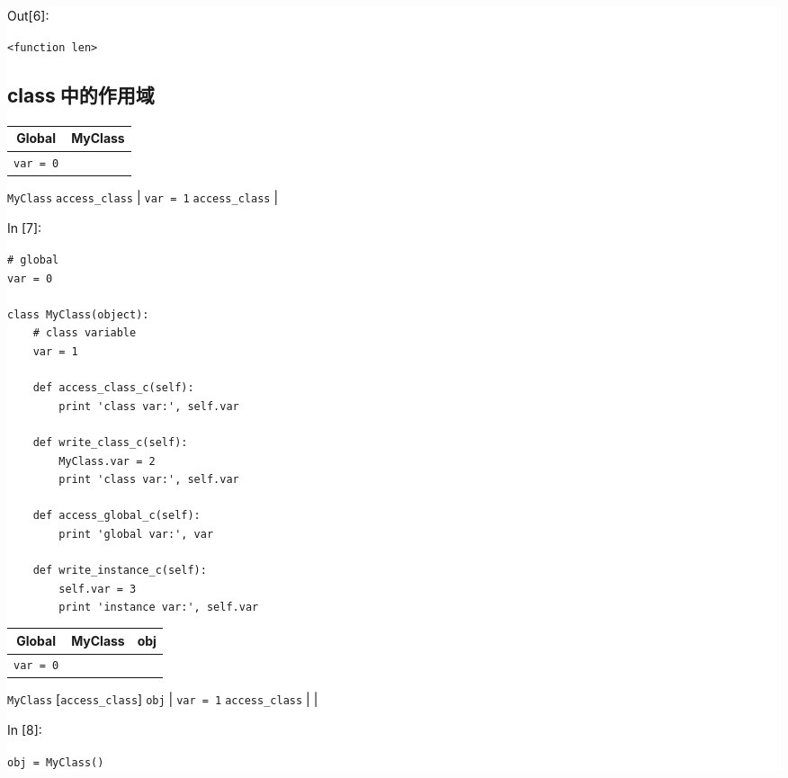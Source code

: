 Out[6]:

```
<function len>
```

## class 中的作用域

| Global | MyClass |
| --- | --- |
| `var = 0`
`MyClass`
`access_class` | `var = 1`
`access_class` |

In [7]:

```
# global
var = 0

class MyClass(object):
    # class variable
    var = 1

    def access_class_c(self):
        print 'class var:', self.var

    def write_class_c(self):
        MyClass.var = 2
        print 'class var:', self.var

    def access_global_c(self):
        print 'global var:', var

    def write_instance_c(self):
        self.var = 3
        print 'instance var:', self.var

```

| Global | MyClass | obj |
| --- | --- | --- |
| `var = 0`
`MyClass`
[`access_class`]
`obj` | `var = 1`
`access_class` |  |

In [8]:

```
obj = MyClass()

```
